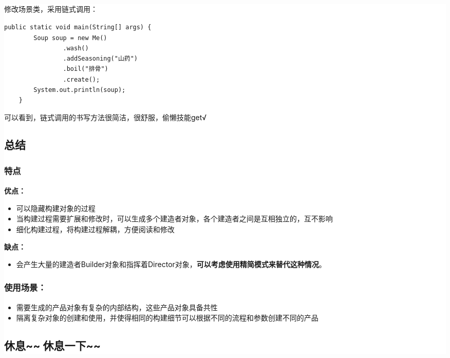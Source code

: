 ```
```

修改场景类，采用链式调用：
```
public static void main(String[] args) {
        Soup soup = new Me()
                .wash()
                .addSeasoning("山药")
                .boil("排骨")
                .create();
        System.out.println(soup);
    }
```

可以看到，链式调用的书写方法很简洁，很舒服，偷懒技能get√

## 总结
### 特点

**优点：**

- 可以隐藏构建对象的过程
- 当构建过程需要扩展和修改时，可以生成多个建造者对象，各个建造者之间是互相独立的，互不影响
- 细化构建过程，将构建过程解耦，方便阅读和修改

**缺点：**

- 会产生大量的建造者Builder对象和指挥着Director对象，**可以考虑使用精简模式来替代这种情况**。

### 使用场景：
- 需要生成的产品对象有复杂的内部结构，这些产品对象具备共性
- 隔离复杂对象的创建和使用，并使得相同的构建细节可以根据不同的流程和参数创建不同的产品

## 休息~~ 休息一下~~